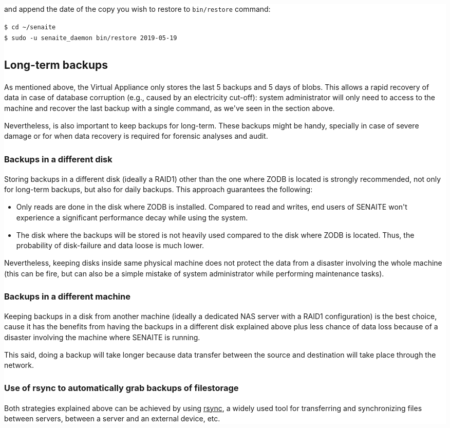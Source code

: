 and append the date of the copy you wish to restore to `bin/restore` command:

```shell
$ cd ~/senaite
$ sudo -u senaite_daemon bin/restore 2019-05-19
```

## Long-term backups

As mentioned above, the Virtual Appliance only stores the last 5 backups and 
5 days of blobs. This allows a rapid recovery of data in case of database 
corruption (e.g., caused by an electricity cut-off): system administrator will 
only need to access to the machine and recover the last backup with a single 
command, as we've seen in the section above.

Nevertheless, is also important to keep backups for long-term. These backups
might be handy, specially in case of severe damage or for when data recovery
is required for forensic analyses and audit.

### Backups in a different disk

Storing backups in a different disk (ideally a RAID1) other than the one where
ZODB is located is strongly recommended, not only for long-term backups, but 
also for daily backups. This approach guarantees the following:

- Only reads are done in the disk where ZODB is installed. Compared to read and
writes, end users of SENAITE won't experience a significant performance decay
while using the system.

- The disk where the backups will be stored is not heavily used compared to the
 disk where ZODB is located. Thus, the probability of disk-failure and data
 loose is much lower.

Nevertheless, keeping disks inside same physical machine does not protect the
data from a disaster involving the whole machine (this can be fire, but can
also be a simple mistake of system administrator while performing maintenance
tasks).

### Backups in a different machine

Keeping backups in a disk from another machine (ideally a dedicated NAS server
with a RAID1 configuration) is the best choice, cause it has the benefits from 
having the backups in a different disk explained above plus less chance of 
data loss because of a disaster involving the machine where SENAITE is
running.

This said, doing a backup will take longer because data transfer between the
source and destination will take place through the network. 

### Use of rsync to automatically grab backups of filestorage

Both strategies explained above can be achieved by using [rsync][rsync], a 
widely used tool for transferring and synchronizing files between servers, 
between a server and an external device, etc.


[virtual_appliance]: https://en.wikipedia.org/wiki/Virtual_appliance
[collective.recipe.backup]: https://pypi.org/project/collective.recipe.backup
[plone.recipe.zeoserver]: https://pypi.org/project/plone.recipe.zeoserver/
[cron]: https://en.wikipedia.org/wiki/Cron
[rsync]: https://en.wikipedia.org/wiki/Rsync